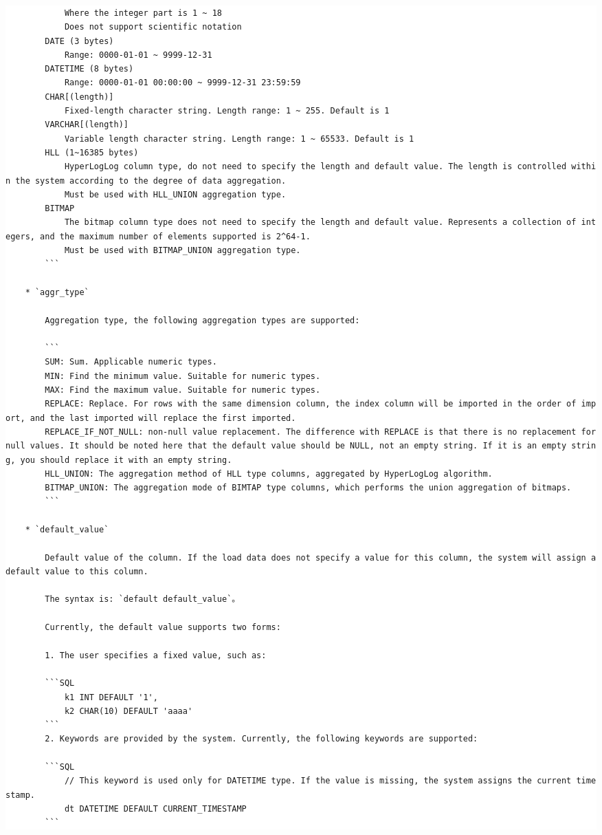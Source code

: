                 Where the integer part is 1 ~ 18
                Does not support scientific notation
            DATE (3 bytes)
                Range: 0000-01-01 ~ 9999-12-31
            DATETIME (8 bytes)
                Range: 0000-01-01 00:00:00 ~ 9999-12-31 23:59:59
            CHAR[(length)]
                Fixed-length character string. Length range: 1 ~ 255. Default is 1
            VARCHAR[(length)]
                Variable length character string. Length range: 1 ~ 65533. Default is 1
            HLL (1~16385 bytes)
                HyperLogLog column type, do not need to specify the length and default value. The length is controlled within the system according to the degree of data aggregation.
                Must be used with HLL_UNION aggregation type.
            BITMAP
                The bitmap column type does not need to specify the length and default value. Represents a collection of integers, and the maximum number of elements supported is 2^64-1.
                Must be used with BITMAP_UNION aggregation type.
            ```

        * `aggr_type`

            Aggregation type, the following aggregation types are supported:

            ```
            SUM: Sum. Applicable numeric types.
            MIN: Find the minimum value. Suitable for numeric types.
            MAX: Find the maximum value. Suitable for numeric types.
            REPLACE: Replace. For rows with the same dimension column, the index column will be imported in the order of import, and the last imported will replace the first imported.
            REPLACE_IF_NOT_NULL: non-null value replacement. The difference with REPLACE is that there is no replacement for null values. It should be noted here that the default value should be NULL, not an empty string. If it is an empty string, you should replace it with an empty string.
            HLL_UNION: The aggregation method of HLL type columns, aggregated by HyperLogLog algorithm.
            BITMAP_UNION: The aggregation mode of BIMTAP type columns, which performs the union aggregation of bitmaps.
            ```

        * `default_value`

            Default value of the column. If the load data does not specify a value for this column, the system will assign a default value to this column.
            
            The syntax is: `default default_value`。
            
            Currently, the default value supports two forms:

            1. The user specifies a fixed value, such as:

            ```SQL
            	k1 INT DEFAULT '1',
                k2 CHAR(10) DEFAULT 'aaaa'
            ```
            2. Keywords are provided by the system. Currently, the following keywords are supported: 
            
            ```SQL
                // This keyword is used only for DATETIME type. If the value is missing, the system assigns the current timestamp.
                dt DATETIME DEFAULT CURRENT_TIMESTAMP
            ```
